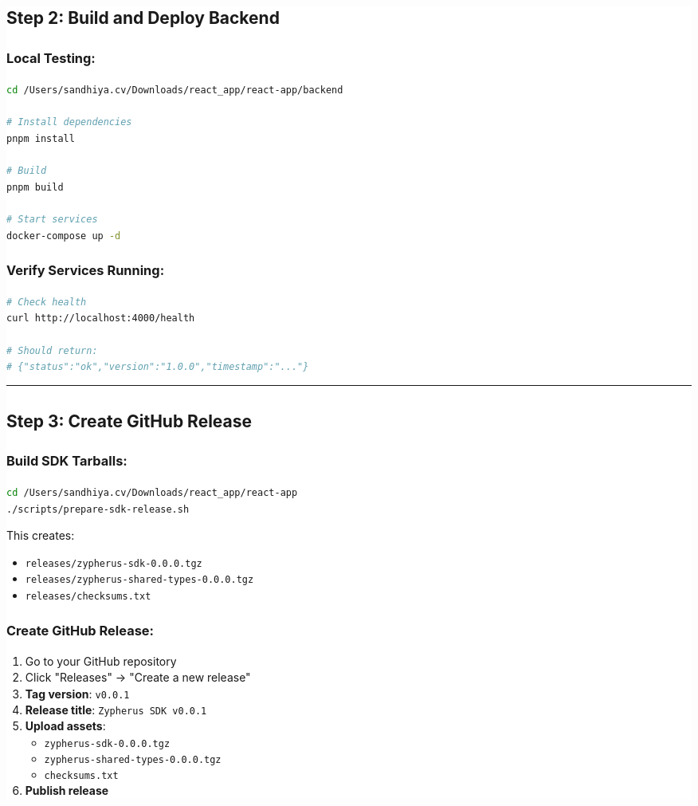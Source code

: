 
## Step 2: Build and Deploy Backend

### Local Testing:

```bash
cd /Users/sandhiya.cv/Downloads/react_app/react-app/backend

# Install dependencies
pnpm install

# Build
pnpm build

# Start services
docker-compose up -d
```

### Verify Services Running:

```bash
# Check health
curl http://localhost:4000/health

# Should return:
# {"status":"ok","version":"1.0.0","timestamp":"..."}
```

---

## Step 3: Create GitHub Release

### Build SDK Tarballs:

```bash
cd /Users/sandhiya.cv/Downloads/react_app/react-app
./scripts/prepare-sdk-release.sh
```

This creates:
- `releases/zypherus-sdk-0.0.0.tgz`
- `releases/zypherus-shared-types-0.0.0.tgz`
- `releases/checksums.txt`

### Create GitHub Release:

1. Go to your GitHub repository
2. Click "Releases" → "Create a new release"
3. **Tag version**: `v0.0.1`
4. **Release title**: `Zypherus SDK v0.0.1`
5. **Upload assets**:
   - `zypherus-sdk-0.0.0.tgz`
   - `zypherus-shared-types-0.0.0.tgz`
   - `checksums.txt`
6. **Publish release**
